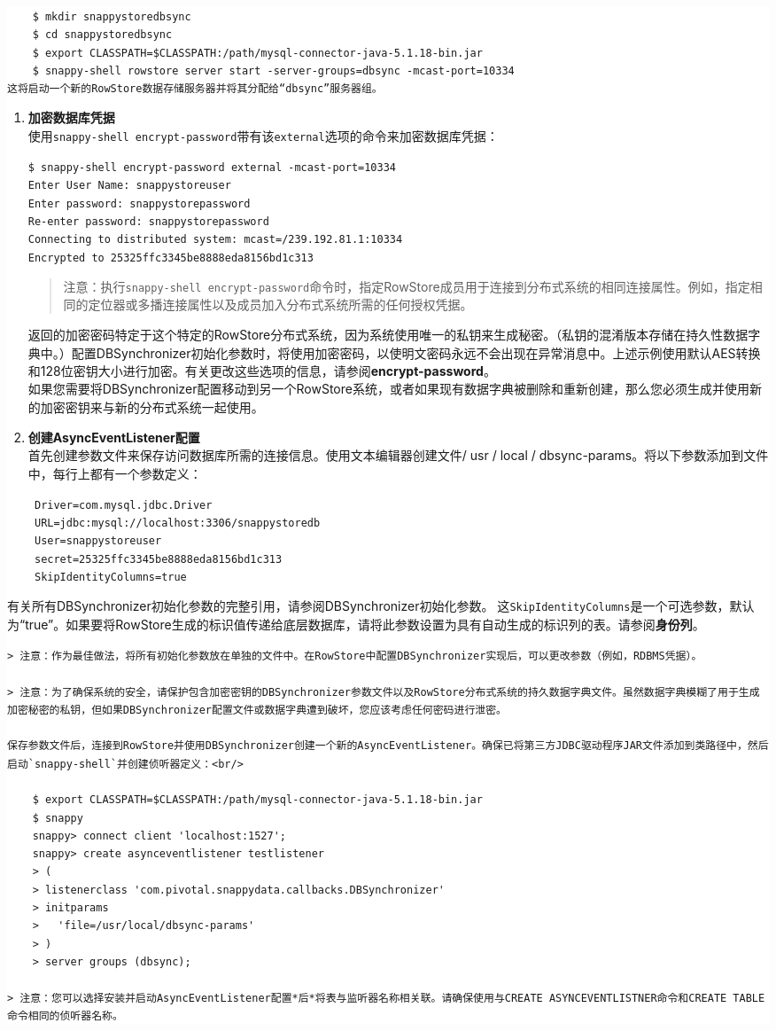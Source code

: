		$ mkdir snappystoredbsync
		$ cd snappystoredbsync
		$ export CLASSPATH=$CLASSPATH:/path/mysql-connector-java-5.1.18-bin.jar
		$ snappy-shell rowstore server start -server-groups=dbsync -mcast-port=10334
	这将启动一个新的RowStore数据存储服务器并将其分配给“dbsync”服务器组。

1.  **加密数据库凭据**<br/>
使用`snappy-shell encrypt-password`带有该`external`选项的命令来加密数据库凭据：

		$ snappy-shell encrypt-password external -mcast-port=10334
		Enter User Name: snappystoreuser
		Enter password: snappystorepassword
		Re-enter password: snappystorepassword
		Connecting to distributed system: mcast=/239.192.81.1:10334
		Encrypted to 25325ffc3345be8888eda8156bd1c313

	> 注意：执行`snappy-shell encrypt-password`命令时，指定RowStore成员用于连接到分布式系统的相同连接属性。例如，指定相同的定位器或多播连接属性以及成员加入分布式系统所需的任何授权凭据。

	返回的加密密码特定于这个特定的RowStore分布式系统，因为系统使用唯一的私钥来生成秘密。（私钥的混淆版本存储在持久性数据字典中。）配置DBSynchronizer初始化参数时，将使用加密密码，以使明文密码永远不会出现在异常消息中。上述示例使用默认AES转换和128位密钥大小进行加密。有关更改这些选项的信息，请参阅**encrypt-password**。<br/>
	如果您需要将DBSynchronizer配置移动到另一个RowStore系统，或者如果现有数据字典被删除和重新创建，那么您必须生成并使用新的加密密钥来与新的分布式系统一起使用。

1. **创建AsyncEventListener配置**<br/>
首先创建参数文件来保存访问数据库所需的连接信息。使用文本编辑器创建文件/ usr / local / dbsync-params。将以下参数添加到文件中，每行上都有一个参数定义：

		Driver=com.mysql.jdbc.Driver
		URL=jdbc:mysql://localhost:3306/snappystoredb
		User=snappystoreuser
		secret=25325ffc3345be8888eda8156bd1c313
		SkipIdentityColumns=true
有关所有DBSynchronizer初始化参数的完整引用，请参阅DBSynchronizer初始化参数。
这`SkipIdentityColumns`是一个可选参数，默认为“true”。如果要将RowStore生成的标识值传递给底层数据库，请将此参数设置为具有自动生成的标识列的表。请参阅**身份列**。

	> 注意：作为最佳做法，将所有初始化参数放在单独的文件中。在RowStore中配置DBSynchronizer实现后，可以更改参数（例如，RDBMS凭据）。

	> 注意：为了确保系统的安全，请保护包含加密密钥的DBSynchronizer参数文件以及RowStore分布式系统的持久数据字典文件。虽然数据字典模糊了用于生成加密秘密的私钥，但如果DBSynchronizer配置文件或数据字典遭到破坏，您应该考虑任何密码进行泄密。

	保存参数文件后，连接到RowStore并使用DBSynchronizer创建一个新的AsyncEventListener。确保已将第三方JDBC驱动程序JAR文件添加到类路径中，然后启动`snappy-shell`并创建侦听器定义：<br/>

		$ export CLASSPATH=$CLASSPATH:/path/mysql-connector-java-5.1.18-bin.jar
		$ snappy
		snappy> connect client 'localhost:1527';
		snappy> create asynceventlistener testlistener
		> (
		> listenerclass 'com.pivotal.snappydata.callbacks.DBSynchronizer' 
		> initparams 
		>   'file=/usr/local/dbsync-params' 
		> )
		> server groups (dbsync);

	> 注意：您可以选择安装并启动AsyncEventListener配置*后*将表与监听器名称相关联。请确保使用与CREATE ASYNCEVENTLISTNER命令和CREATE TABLE命令相同的侦听器名称。
